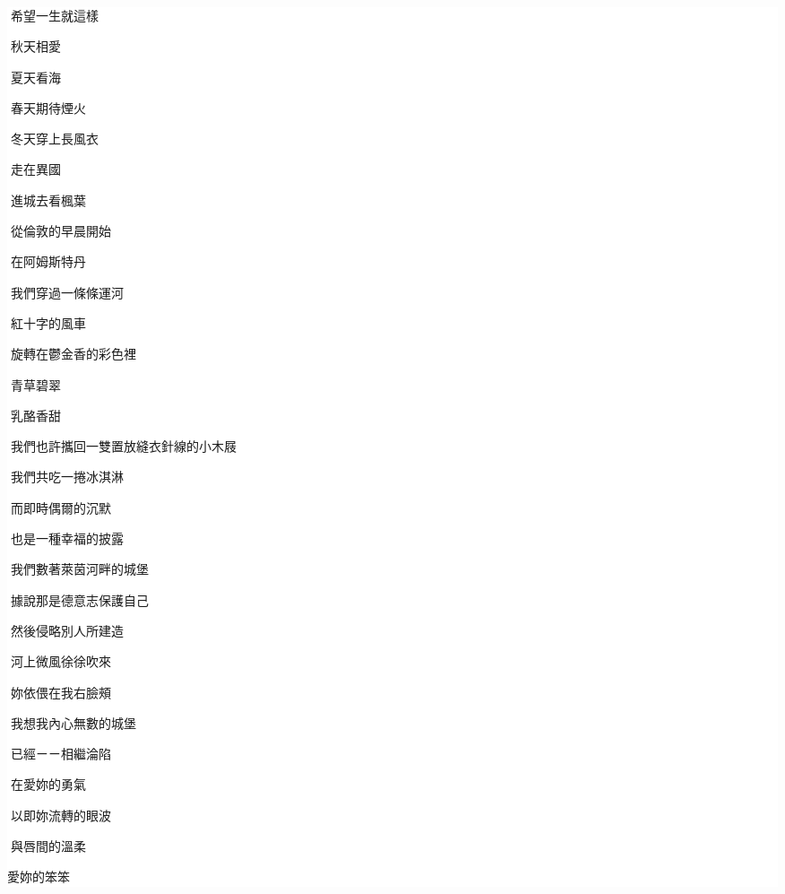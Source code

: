  希望一生就這樣
 
 秋天相愛
 
 夏天看海
 
 春天期待煙火
 
 冬天穿上長風衣
 
 走在異國
 
 進城去看楓葉
 
 從倫敦的早晨開始
 
 在阿姆斯特丹
 
 我們穿過一條條運河
 
 紅十字的風車
 
 旋轉在鬱金香的彩色裡
 
 青草碧翠
 
 乳酪香甜
 
 我們也許攜回一雙置放縫衣針線的小木屐
 
 我們共吃一捲冰淇淋
 
 而即時偶爾的沉默
 
 也是一種幸福的披露
 
 我們數著萊茵河畔的城堡
 
 據說那是德意志保護自己
 
 然後侵略別人所建造
 
 河上微風徐徐吹來
 
 妳依偎在我右臉頰
 
 我想我內心無數的城堡
 
 已經ㄧㄧ相繼淪陷
 
 在愛妳的勇氣
 
 以即妳流轉的眼波
 
 與唇間的溫柔

愛妳的笨笨
